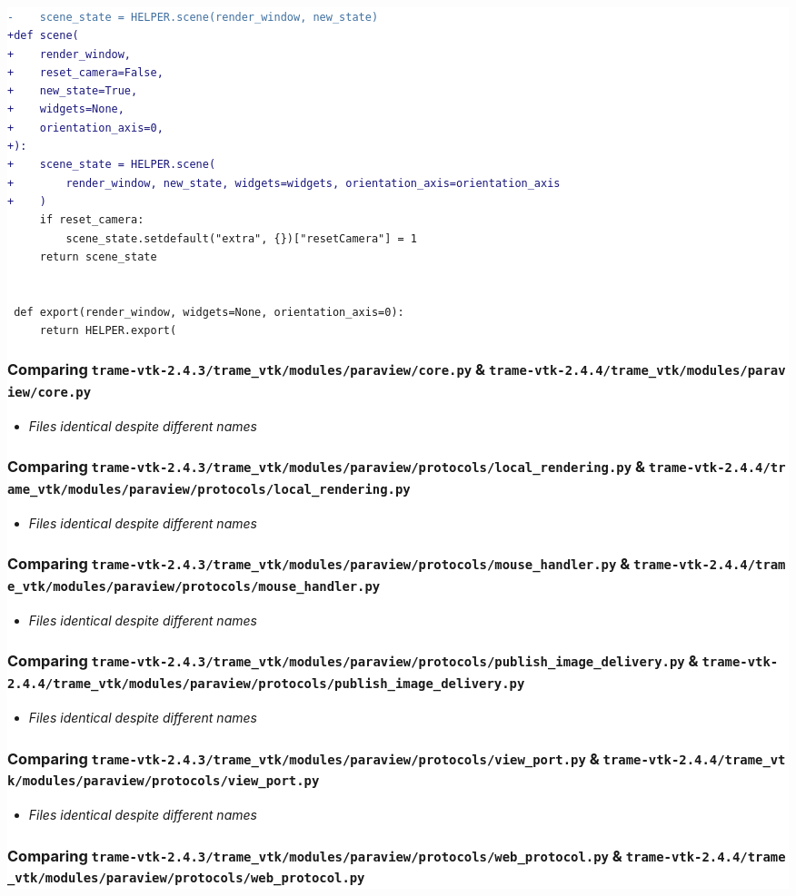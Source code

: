 ```diff
-    scene_state = HELPER.scene(render_window, new_state)
+def scene(
+    render_window,
+    reset_camera=False,
+    new_state=True,
+    widgets=None,
+    orientation_axis=0,
+):
+    scene_state = HELPER.scene(
+        render_window, new_state, widgets=widgets, orientation_axis=orientation_axis
+    )
     if reset_camera:
         scene_state.setdefault("extra", {})["resetCamera"] = 1
     return scene_state
 
 
 def export(render_window, widgets=None, orientation_axis=0):
     return HELPER.export(
```

### Comparing `trame-vtk-2.4.3/trame_vtk/modules/paraview/core.py` & `trame-vtk-2.4.4/trame_vtk/modules/paraview/core.py`

 * *Files identical despite different names*

### Comparing `trame-vtk-2.4.3/trame_vtk/modules/paraview/protocols/local_rendering.py` & `trame-vtk-2.4.4/trame_vtk/modules/paraview/protocols/local_rendering.py`

 * *Files identical despite different names*

### Comparing `trame-vtk-2.4.3/trame_vtk/modules/paraview/protocols/mouse_handler.py` & `trame-vtk-2.4.4/trame_vtk/modules/paraview/protocols/mouse_handler.py`

 * *Files identical despite different names*

### Comparing `trame-vtk-2.4.3/trame_vtk/modules/paraview/protocols/publish_image_delivery.py` & `trame-vtk-2.4.4/trame_vtk/modules/paraview/protocols/publish_image_delivery.py`

 * *Files identical despite different names*

### Comparing `trame-vtk-2.4.3/trame_vtk/modules/paraview/protocols/view_port.py` & `trame-vtk-2.4.4/trame_vtk/modules/paraview/protocols/view_port.py`

 * *Files identical despite different names*

### Comparing `trame-vtk-2.4.3/trame_vtk/modules/paraview/protocols/web_protocol.py` & `trame-vtk-2.4.4/trame_vtk/modules/paraview/protocols/web_protocol.py`

